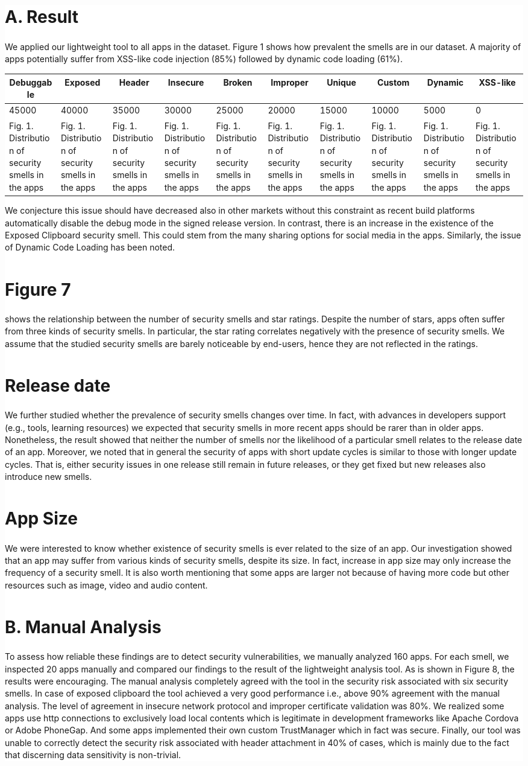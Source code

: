 # A. Result

We applied our lightweight tool to all apps in the dataset. Figure 1 shows how prevalent the smells are in our dataset. A majority of apps potentially suffer from XSS-like code injection (85%) followed by dynamic code loading (61%).

|Debuggable|Exposed|Header|Insecure|Broken|Improper|Unique|Custom|Dynamic|XSS-like|
|---|---|---|---|---|---|---|---|---|---|
|45000|40000|35000|30000|25000|20000|15000|10000|5000|0|
|Fig. 1. Distribution of security smells in the apps|Fig. 1. Distribution of security smells in the apps|Fig. 1. Distribution of security smells in the apps|Fig. 1. Distribution of security smells in the apps|Fig. 1. Distribution of security smells in the apps|Fig. 1. Distribution of security smells in the apps|Fig. 1. Distribution of security smells in the apps|Fig. 1. Distribution of security smells in the apps|Fig. 1. Distribution of security smells in the apps|Fig. 1. Distribution of security smells in the apps|

We conjecture this issue should have decreased also in other markets without this constraint as recent build platforms automatically disable the debug mode in the signed release version. In contrast, there is an increase in the existence of the Exposed Clipboard security smell. This could stem from the many sharing options for social media in the apps. Similarly, the issue of Dynamic Code Loading has been noted.

# Figure 7

shows the relationship between the number of security smells and star ratings. Despite the number of stars, apps often suffer from three kinds of security smells. In particular, the star rating correlates negatively with the presence of security smells. We assume that the studied security smells are barely noticeable by end-users, hence they are not reflected in the ratings.

# Release date

We further studied whether the prevalence of security smells changes over time. In fact, with advances in developers support (e.g., tools, learning resources) we expected that security smells in more recent apps should be rarer than in older apps. Nonetheless, the result showed that neither the number of smells nor the likelihood of a particular smell relates to the release date of an app. Moreover, we noted that in general the security of apps with short update cycles is similar to those with longer update cycles. That is, either security issues in one release still remain in future releases, or they get fixed but new releases also introduce new smells.

# App Size

We were interested to know whether existence of security smells is ever related to the size of an app. Our investigation showed that an app may suffer from various kinds of security smells, despite its size. In fact, increase in app size may only increase the frequency of a security smell. It is also worth mentioning that some apps are larger not because of having more code but other resources such as image, video and audio content.

# B. Manual Analysis

To assess how reliable these findings are to detect security vulnerabilities, we manually analyzed 160 apps. For each smell, we inspected 20 apps manually and compared our findings to the result of the lightweight analysis tool. As is shown in Figure 8, the results were encouraging. The manual analysis completely agreed with the tool in the security risk associated with six security smells. In case of exposed clipboard the tool achieved a very good performance i.e., above 90% agreement with the manual analysis. The level of agreement in insecure network protocol and improper certificate validation was 80%. We realized some apps use http connections to exclusively load local contents which is legitimate in development frameworks like Apache Cordova or Adobe PhoneGap. And some apps implemented their own custom TrustManager which in fact was secure. Finally, our tool was unable to correctly detect the security risk associated with header attachment in 40% of cases, which is mainly due to the fact that discerning data sensitivity is non-trivial.
